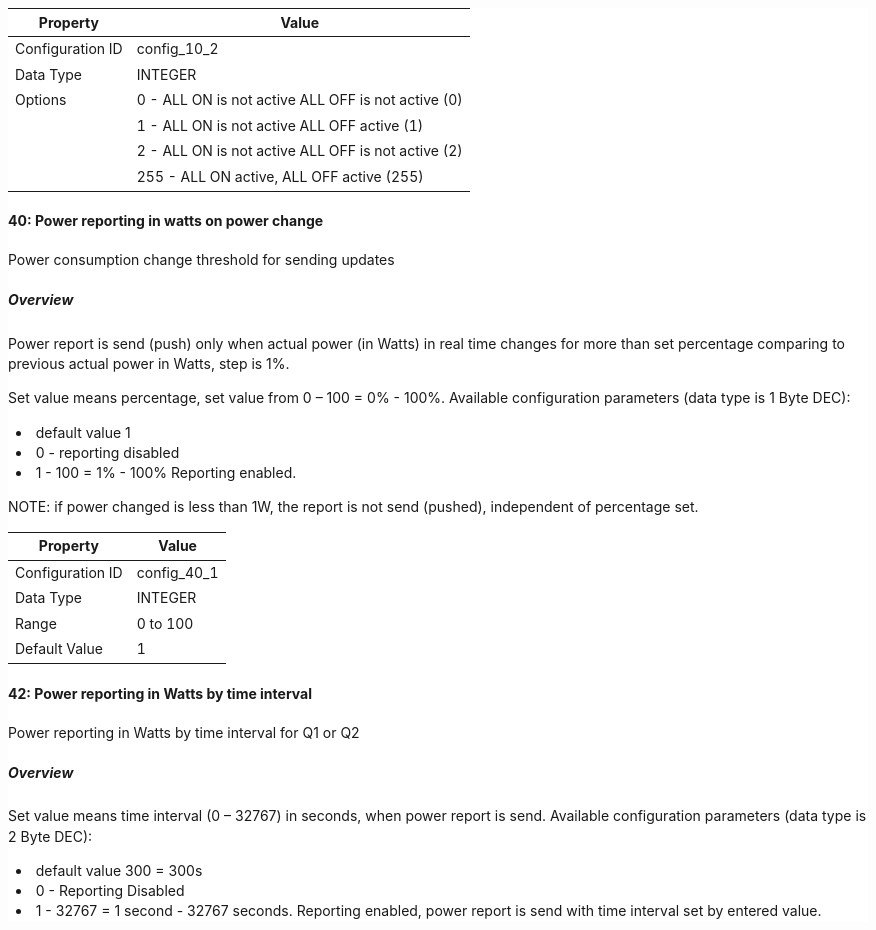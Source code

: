 
| Property         | Value    |
|------------------|----------|
| Configuration ID | config_10_2 |
| Data Type        | INTEGER || Default Value | 255 |
| Options | 0 - ALL ON is not active ALL OFF is not active (0) |
|  | 1 - ALL ON is not active ALL OFF active (1) |
|  | 2 - ALL ON is not active ALL OFF is not active (2) |
|  | 255 - ALL ON active, ALL OFF active (255) |


#### 40: Power reporting in watts on power change

Power consumption change threshold for sending updates  


##### Overview 

Power report is send (push) only when actual power (in Watts) in real time changes for more than set percentage comparing to previous actual power in Watts, step is 1%.

Set value means percentage, set value from 0 – 100 = 0% - 100%. Available configuration parameters (data type is 1 Byte DEC):

 *   default value 1
 *   0 - reporting disabled
 *   1 - 100 = 1% - 100% Reporting enabled.

NOTE: if power changed is less than 1W, the report is not send (pushed), independent of percentage set.


| Property         | Value    |
|------------------|----------|
| Configuration ID | config_40_1 |
| Data Type        | INTEGER |
| Range | 0 to 100 |
| Default Value | 1 |


#### 42: Power reporting in Watts by time interval

Power reporting in Watts by time interval for Q1 or Q2  


##### Overview 

Set value means time interval (0 – 32767) in seconds, when power report is send. Available configuration parameters (data type is 2 Byte DEC):

 *   default value 300 = 300s
 *   0 - Reporting Disabled
 *   1 - 32767 = 1 second - 32767 seconds. Reporting enabled, power report is send with time interval set by entered value.

